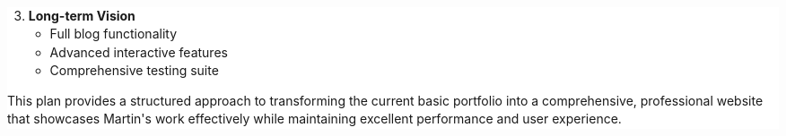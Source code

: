 3. **Long-term Vision**
   - Full blog functionality
   - Advanced interactive features
   - Comprehensive testing suite

This plan provides a structured approach to transforming the current basic portfolio into a comprehensive, professional website that showcases Martin's work effectively while maintaining excellent performance and user experience. 